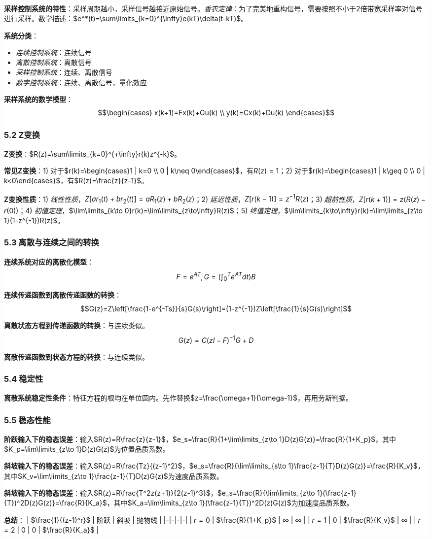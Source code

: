 **采样控制系统的特性**：采样周期越小，采样信号越接近原始信号。*香农定律*：为了完美地重构信号，需要按照不小于2倍带宽采样率对信号进行采样。数学描述：$e^*(t)=\sum\limits_{k=0}^{\infty}e(kT)\delta(t-kT)$。

**系统分类**：

- *连续控制系统*：连续信号
- *离散控制系统*：离散信号
- *采样控制系统*：连续、离散信号
- *数字控制系统*：连续、离散信号，量化效应

**采样系统的数学模型**：
$$\begin{cases}
x(k+1)=Fx(k)+Gu(k) \\
y(k)=Cx(k)+Du(k)
\end{cases}$$

### 5.2 Z变换

**Z变换**：$R(z)=\sum\limits_{k=0}^{+\infty}r(k)z^{-k}$。

**常见Z变换**：1) 对于$r(k)=\begin{cases}1 | k=0 \\ 0 | k\neq 0\end{cases}$，有$R(z)=1$；2) 对于$r(k)=\begin{cases}1 | k\geq 0 \\ 0 | k<0\end{cases}$，有$R(z)=\frac{z}{z-1}$。

**Z变换性质**：1) *线性性质*，$Z[ar_1(t)+br_2(t)]=aR_1(z)+bR_2(z)$；2) *延迟性质*，$Z[r(k-1)]=z^{-1}R(z)$；3) *超前性质*，$Z[r(k+1)]=z(R(z)-r(0))$；4) *初值定理*，$\lim\limits_{k\to 0}r(k)=\lim\limits_{z\to\infty}R(z)$；5) *终值定理*，$\lim\limits_{k\to\infty}r(k)=\lim\limits_{z\to 1}(1-z^{-1})R(z)$。

### 5.3 离散与连续之间的转换

**连续系统对应的离散化模型**：
$$F=e^{AT},G=\left(\int_0^Te^{AT}dt\right)B$$

**连续传递函数到离散传递函数的转换**：
$$G(z)=Z\left[\frac{1-e^{-Ts}}{s}G(s)\right]=(1-z^{-1})Z\left[\frac{1}{s}G(s)\right]$$

**离散状态方程到传递函数的转换**：与连续类似。
$$G(z)=C(zI-F)^{-1}G+D$$

**离散传递函数到状态方程的转换**：与连续类似。

### 5.4 稳定性

**离散系统稳定性条件**：特征方程的根均在单位圆内。先作替换$z=\frac{\omega+1}{\omega-1}$，再用劳斯判据。

### 5.5 稳态性能

**阶跃输入下的稳态误差**：输入$R(z)=R\frac{z}{z-1}$，$e_s=\frac{R}{1+\lim\limits_{z\to 1}D(z)G(z)}=\frac{R}{1+K_p}$，其中$K_p=\lim\limits_{z\to 1}D(z)G(z)$为位置品质系数。

**斜坡输入下的稳态误差**：输入$R(z)=R\frac{Tz}{(z-1)^2}$，$e_s=\frac{R}{\lim\limits_{s\to 1}\frac{z-1}{T}D(z)G(z)}=\frac{R}{K_v}$，其中$K_v=\lim\limits_{z\to 1}\frac{z-1}{T}D(z)G(z)$为速度品质系数。

**斜坡输入下的稳态误差**：输入$R(z)=R\frac{T^2z(z+1)}{2(z-1)^3}$，$e_s=\frac{R}{\lim\limits_{z\to 1}(\frac{z-1}{T})^2D(z)G(z)}=\frac{R}{K_a}$，其中$K_a=\lim\limits_{z\to 1}(\frac{z-1}{T})^2D(z)G(z)$为加速度品质系数。

**总结**：
| $\frac{1}{(z-1)^r}$ | 阶跃 | 斜坡 | 抛物线 |
|-|-|-|-|
| $r=0$ | $\frac{R}{1+K_p}$ | $\infty$ | $\infty$ |
| $r=1$ | $0$ | $\frac{R}{K_v}$ | $\infty$ |
| $r=2$ | $0$ | $0$ | $\frac{R}{K_a}$ |
